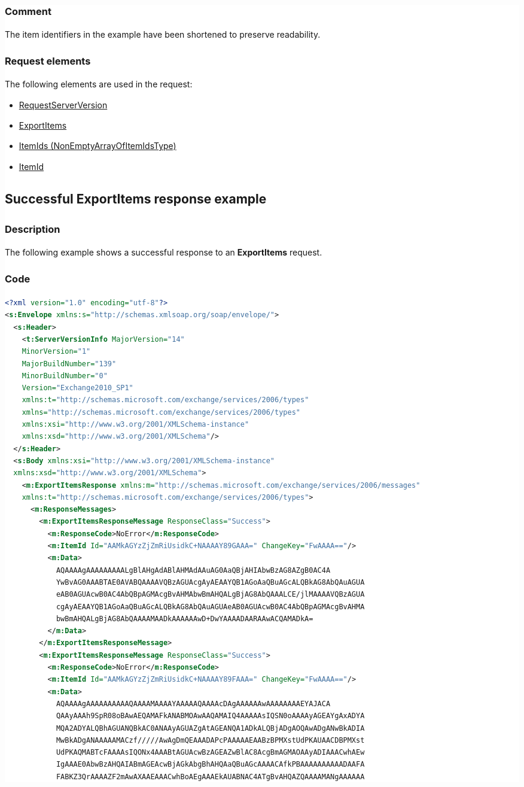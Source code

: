 ### Comment

The item identifiers in the example have been shortened to preserve readability.
  
### Request elements

The following elements are used in the request:
  
- [RequestServerVersion](requestserverversion.md)
    
- [ExportItems](exportitems.md)
    
- [ItemIds (NonEmptyArrayOfItemIdsType)](itemids-nonemptyarrayofitemidstype.md)
    
- [ItemId](itemid.md)
    
## Successful ExportItems response example

### Description

The following example shows a successful response to an **ExportItems** request. 
  
### Code

```XML
<?xml version="1.0" encoding="utf-8"?>
<s:Envelope xmlns:s="http://schemas.xmlsoap.org/soap/envelope/">
  <s:Header>
    <t:ServerVersionInfo MajorVersion="14"
    MinorVersion="1"
    MajorBuildNumber="139"
    MinorBuildNumber="0"
    Version="Exchange2010_SP1"
    xmlns:t="http://schemas.microsoft.com/exchange/services/2006/types"
    xmlns="http://schemas.microsoft.com/exchange/services/2006/types"
    xmlns:xsi="http://www.w3.org/2001/XMLSchema-instance"
    xmlns:xsd="http://www.w3.org/2001/XMLSchema"/>
  </s:Header>
  <s:Body xmlns:xsi="http://www.w3.org/2001/XMLSchema-instance"
  xmlns:xsd="http://www.w3.org/2001/XMLSchema">
    <m:ExportItemsResponse xmlns:m="http://schemas.microsoft.com/exchange/services/2006/messages"
    xmlns:t="http://schemas.microsoft.com/exchange/services/2006/types">
      <m:ResponseMessages>
        <m:ExportItemsResponseMessage ResponseClass="Success">
          <m:ResponseCode>NoError</m:ResponseCode>
          <m:ItemId Id="AAMkAGYzZjZmRiUsidkC+NAAAAY89GAAA=" ChangeKey="FwAAAA=="/>
          <m:Data>
            AQAAAAgAAAAAAAAALgBlAHgAdABlAHMAdAAuAG0AaQBjAHIAbwBzAG8AZgB0AC4A
            YwBvAG0AAABTAE0AVABQAAAAVQBzAGUAcgAyAEAAYQB1AGoAaQBuAGcALQBkAG8AbQAuAGUA
            eAB0AGUAcwB0AC4AbQBpAGMAcgBvAHMAbwBmAHQALgBjAG8AbQAAALCE/jlMAAAAVQBzAGUA
            cgAyAEAAYQB1AGoAaQBuAGcALQBkAG8AbQAuAGUAeAB0AGUAcwB0AC4AbQBpAGMAcgBvAHMA
            bwBmAHQALgBjAG8AbQAAAAMAADkAAAAAAwD+DwYAAAADAARAAwACQAMADkA=
          </m:Data>
        </m:ExportItemsResponseMessage>
        <m:ExportItemsResponseMessage ResponseClass="Success">
          <m:ResponseCode>NoError</m:ResponseCode>
          <m:ItemId Id="AAMkAGYzZjZmRiUsidkC+NAAAAY89FAAA=" ChangeKey="FwAAAA=="/>
          <m:Data>
            AQAAAAgAAAAAAAAAAQAAAAMAAAAYAAAAAQAAAAcDAgAAAAAAwAAAAAAAAEYAJACA
            QAAyAAAh9SpR08oBAwAEQAMAFkANABMOAwAAQAMAIQ4AAAAAsIQSN0oAAAAyAGEAYgAxADYA
            MQA2ADYALQBhAGUANQBkAC0ANAAyAGUAZgAtAGEANQA1ADkALQBjADgAOQAwADgANwBkADIA
            MwBkADgANAAAAAMACzf/////AwAgDmQEAAADAPcPAAAAAEAABzBPMXstUdPKAUAACDBPMXst
            UdPKAQMABTcFAAAAsIQONx4AAABtAGUAcwBzAGEAZwBlAC8AcgBmAGMAOAAyADIAAACwhAEw
            IgAAAE0AbwBzAHQAIABmAGEAcwBjAGkAbgBhAHQAaQBuAGcAAAACAfkPBAAAAAAAAAADAAFA
            FABKZ3QrAAAAZF2mAwAXAAEAAACwhBoAEgAAAEkAUABNAC4ATgBvAHQAZQAAAAMANgAAAAAA
```